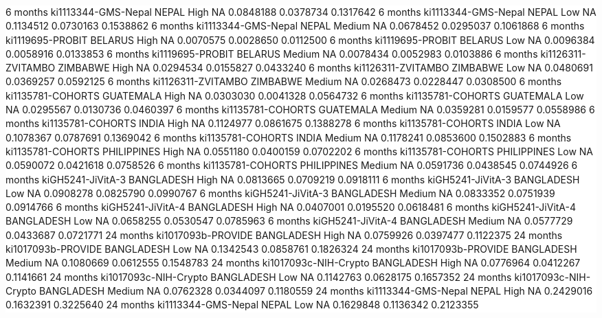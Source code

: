 6 months    ki1113344-GMS-Nepal        NEPAL                          High                 NA                0.0848188   0.0378734   0.1317642
6 months    ki1113344-GMS-Nepal        NEPAL                          Low                  NA                0.1134512   0.0730163   0.1538862
6 months    ki1113344-GMS-Nepal        NEPAL                          Medium               NA                0.0678452   0.0295037   0.1061868
6 months    ki1119695-PROBIT           BELARUS                        High                 NA                0.0070575   0.0028650   0.0112500
6 months    ki1119695-PROBIT           BELARUS                        Low                  NA                0.0096384   0.0058916   0.0133853
6 months    ki1119695-PROBIT           BELARUS                        Medium               NA                0.0078434   0.0052983   0.0103886
6 months    ki1126311-ZVITAMBO         ZIMBABWE                       High                 NA                0.0294534   0.0155827   0.0433240
6 months    ki1126311-ZVITAMBO         ZIMBABWE                       Low                  NA                0.0480691   0.0369257   0.0592125
6 months    ki1126311-ZVITAMBO         ZIMBABWE                       Medium               NA                0.0268473   0.0228447   0.0308500
6 months    ki1135781-COHORTS          GUATEMALA                      High                 NA                0.0303030   0.0041328   0.0564732
6 months    ki1135781-COHORTS          GUATEMALA                      Low                  NA                0.0295567   0.0130736   0.0460397
6 months    ki1135781-COHORTS          GUATEMALA                      Medium               NA                0.0359281   0.0159577   0.0558986
6 months    ki1135781-COHORTS          INDIA                          High                 NA                0.1124977   0.0861675   0.1388278
6 months    ki1135781-COHORTS          INDIA                          Low                  NA                0.1078367   0.0787691   0.1369042
6 months    ki1135781-COHORTS          INDIA                          Medium               NA                0.1178241   0.0853600   0.1502883
6 months    ki1135781-COHORTS          PHILIPPINES                    High                 NA                0.0551180   0.0400159   0.0702202
6 months    ki1135781-COHORTS          PHILIPPINES                    Low                  NA                0.0590072   0.0421618   0.0758526
6 months    ki1135781-COHORTS          PHILIPPINES                    Medium               NA                0.0591736   0.0438545   0.0744926
6 months    kiGH5241-JiVitA-3          BANGLADESH                     High                 NA                0.0813665   0.0709219   0.0918111
6 months    kiGH5241-JiVitA-3          BANGLADESH                     Low                  NA                0.0908278   0.0825790   0.0990767
6 months    kiGH5241-JiVitA-3          BANGLADESH                     Medium               NA                0.0833352   0.0751939   0.0914766
6 months    kiGH5241-JiVitA-4          BANGLADESH                     High                 NA                0.0407001   0.0195520   0.0618481
6 months    kiGH5241-JiVitA-4          BANGLADESH                     Low                  NA                0.0658255   0.0530547   0.0785963
6 months    kiGH5241-JiVitA-4          BANGLADESH                     Medium               NA                0.0577729   0.0433687   0.0721771
24 months   ki1017093b-PROVIDE         BANGLADESH                     High                 NA                0.0759926   0.0397477   0.1122375
24 months   ki1017093b-PROVIDE         BANGLADESH                     Low                  NA                0.1342543   0.0858761   0.1826324
24 months   ki1017093b-PROVIDE         BANGLADESH                     Medium               NA                0.1080669   0.0612555   0.1548783
24 months   ki1017093c-NIH-Crypto      BANGLADESH                     High                 NA                0.0776964   0.0412267   0.1141661
24 months   ki1017093c-NIH-Crypto      BANGLADESH                     Low                  NA                0.1142763   0.0628175   0.1657352
24 months   ki1017093c-NIH-Crypto      BANGLADESH                     Medium               NA                0.0762328   0.0344097   0.1180559
24 months   ki1113344-GMS-Nepal        NEPAL                          High                 NA                0.2429016   0.1632391   0.3225640
24 months   ki1113344-GMS-Nepal        NEPAL                          Low                  NA                0.1629848   0.1136342   0.2123355